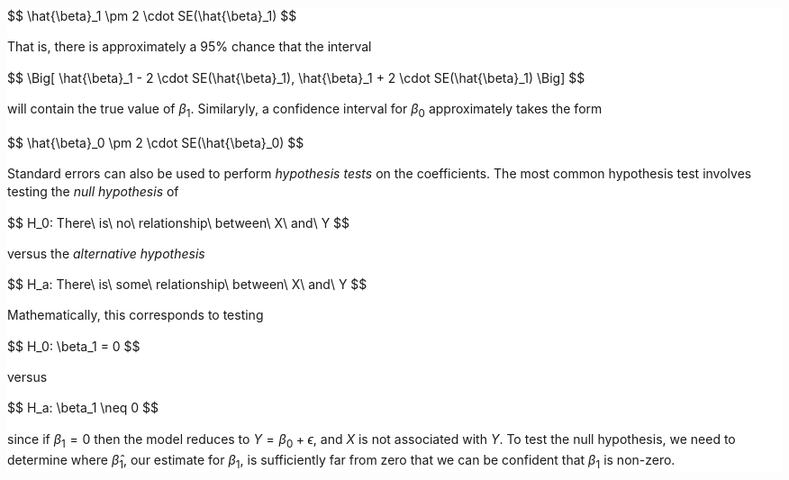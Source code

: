 <div>
$$
\hat{\beta}_1 \pm 2 \cdot SE(\hat{\beta}_1)
$$
</div>

That is, there is approximately a 95% chance that the interval 

<div>
$$
\Big[ \hat{\beta}_1 - 2 \cdot SE(\hat{\beta}_1), \hat{\beta}_1 + 2 \cdot SE(\hat{\beta}_1) \Big]
$$
</div>

will contain the true value of $\beta_1$. Similaryly, a confidence interval for $\beta_0$ approximately takes the form

<div>
$$
\hat{\beta}_0 \pm 2 \cdot SE(\hat{\beta}_0)
$$
</div>

Standard errors can also be used to perform *hypothesis tests* on the coefficients. The most common hypothesis test involves testing the *null hypothesis* of 

<div>
$$
H_0: There\ is\ no\ relationship\ between\ X\ and\ Y
$$
</div>

versus the *alternative hypothesis*

<div>
$$
H_a: There\ is\ some\ relationship\ between\ X\ and\ Y
$$
</div>

Mathematically, this corresponds to testing

<div>
$$
H_0: \beta_1 = 0
$$
</div>

versus

<div>
$$
H_a: \beta_1 \neq 0
$$
</div>

since if $\beta_1 = 0$ then the model reduces to $Y = \beta_0 + \epsilon$, and $X$ is not associated with $Y$. To test the null hypothesis, we need to determine where $\hat{\beta}_1$, our estimate for $\beta_1$, is sufficiently far from zero that we can be confident that $\beta_1$ is non-zero.
